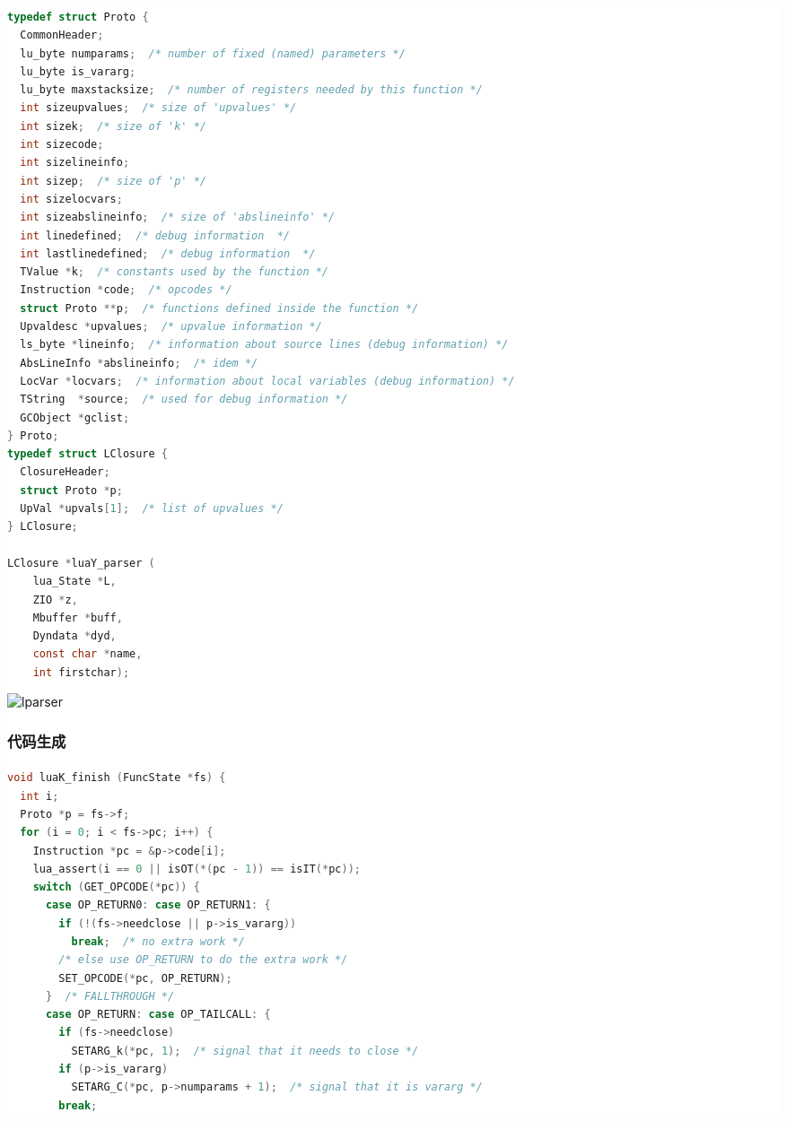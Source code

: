 ```c
typedef struct Proto {
  CommonHeader;
  lu_byte numparams;  /* number of fixed (named) parameters */
  lu_byte is_vararg;
  lu_byte maxstacksize;  /* number of registers needed by this function */
  int sizeupvalues;  /* size of 'upvalues' */
  int sizek;  /* size of 'k' */
  int sizecode;
  int sizelineinfo;
  int sizep;  /* size of 'p' */
  int sizelocvars;
  int sizeabslineinfo;  /* size of 'abslineinfo' */
  int linedefined;  /* debug information  */
  int lastlinedefined;  /* debug information  */
  TValue *k;  /* constants used by the function */
  Instruction *code;  /* opcodes */
  struct Proto **p;  /* functions defined inside the function */
  Upvaldesc *upvalues;  /* upvalue information */
  ls_byte *lineinfo;  /* information about source lines (debug information) */
  AbsLineInfo *abslineinfo;  /* idem */
  LocVar *locvars;  /* information about local variables (debug information) */
  TString  *source;  /* used for debug information */
  GCObject *gclist;
} Proto;
typedef struct LClosure {
  ClosureHeader;
  struct Proto *p;
  UpVal *upvals[1];  /* list of upvalues */
} LClosure;

LClosure *luaY_parser (
    lua_State *L, 
    ZIO *z, 
    Mbuffer *buff,
    Dyndata *dyd, 
    const char *name, 
    int firstchar);
```

![lparser](https://raw.githubusercontent.com/mengdemao/picture/master/lparser.png)

### 代码生成

```c
void luaK_finish (FuncState *fs) {
  int i;
  Proto *p = fs->f;
  for (i = 0; i < fs->pc; i++) {
    Instruction *pc = &p->code[i];
    lua_assert(i == 0 || isOT(*(pc - 1)) == isIT(*pc));
    switch (GET_OPCODE(*pc)) {
      case OP_RETURN0: case OP_RETURN1: {
        if (!(fs->needclose || p->is_vararg))
          break;  /* no extra work */
        /* else use OP_RETURN to do the extra work */
        SET_OPCODE(*pc, OP_RETURN);
      }  /* FALLTHROUGH */
      case OP_RETURN: case OP_TAILCALL: {
        if (fs->needclose)
          SETARG_k(*pc, 1);  /* signal that it needs to close */
        if (p->is_vararg)
          SETARG_C(*pc, p->numparams + 1);  /* signal that it is vararg */
        break;
```